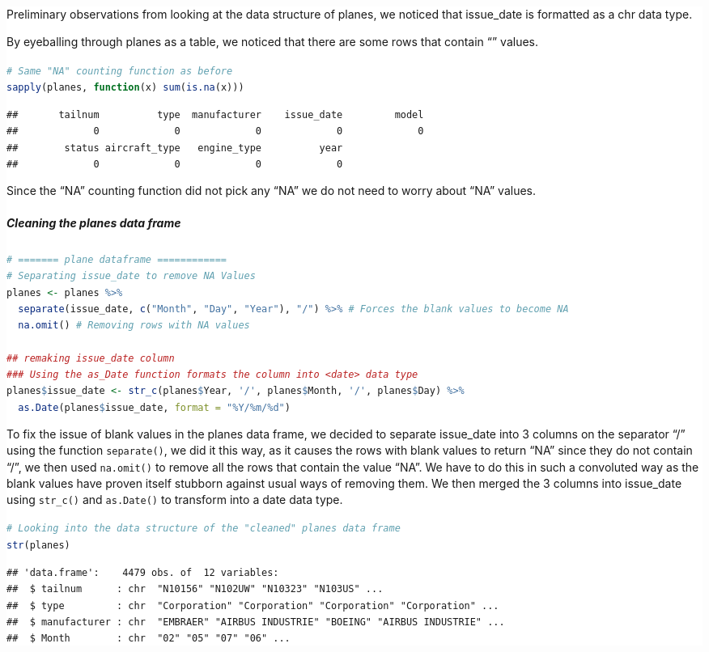Preliminary observations from looking at the data structure of planes,
we noticed that issue_date is formatted as a chr data type.

By eyeballing through planes as a table, we noticed that there are some
rows that contain “” values.

``` r
# Same "NA" counting function as before
sapply(planes, function(x) sum(is.na(x)))
```

    ##       tailnum          type  manufacturer    issue_date         model 
    ##             0             0             0             0             0 
    ##        status aircraft_type   engine_type          year 
    ##             0             0             0             0

Since the “NA” counting function did not pick any “NA” we do not need to
worry about “NA” values.

##### Cleaning the planes data frame

``` r
# ======= plane dataframe ============
# Separating issue_date to remove NA Values
planes <- planes %>%
  separate(issue_date, c("Month", "Day", "Year"), "/") %>% # Forces the blank values to become NA
  na.omit() # Removing rows with NA values

## remaking issue_date column
### Using the as_Date function formats the column into <date> data type
planes$issue_date <- str_c(planes$Year, '/', planes$Month, '/', planes$Day) %>%
  as.Date(planes$issue_date, format = "%Y/%m/%d")
```

To fix the issue of blank values in the planes data frame, we decided to
separate issue_date into 3 columns on the separator “/” using the
function `separate()`, we did it this way, as it causes the rows with
blank values to return “NA” since they do not contain “/”, we then used
`na.omit()` to remove all the rows that contain the value “NA”. We have
to do this in such a convoluted way as the blank values have proven
itself stubborn against usual ways of removing them. We then merged the
3 columns into issue_date using `str_c()` and `as.Date()` to transform
into a date data type.

``` r
# Looking into the data structure of the "cleaned" planes data frame
str(planes)
```

    ## 'data.frame':    4479 obs. of  12 variables:
    ##  $ tailnum      : chr  "N10156" "N102UW" "N10323" "N103US" ...
    ##  $ type         : chr  "Corporation" "Corporation" "Corporation" "Corporation" ...
    ##  $ manufacturer : chr  "EMBRAER" "AIRBUS INDUSTRIE" "BOEING" "AIRBUS INDUSTRIE" ...
    ##  $ Month        : chr  "02" "05" "07" "06" ...